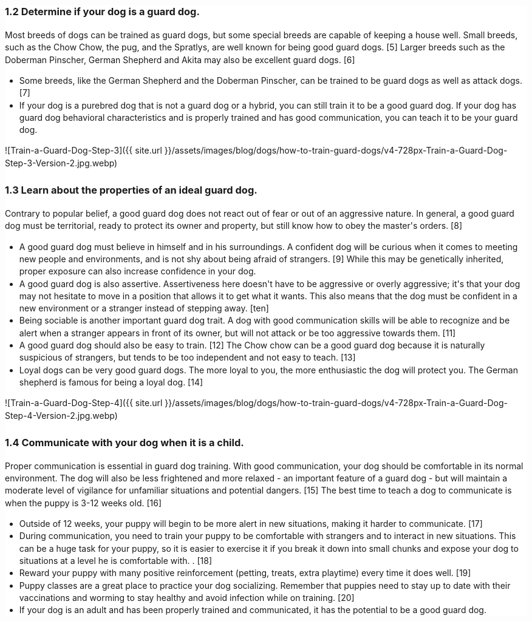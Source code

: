 ### 1.2 Determine if your dog is a guard dog. 

Most breeds of dogs can be trained as guard dogs, but some special breeds are capable of keeping a house well. Small breeds, such as the Chow Chow, the pug, and the Spratlys, are well known for being good guard dogs. [5] Larger breeds such as the Doberman Pinscher, German Shepherd and Akita may also be excellent guard dogs. [6]
- Some breeds, like the German Shepherd and the Doberman Pinscher, can be trained to be guard dogs as well as attack dogs. [7]
- If your dog is a purebred dog that is not a guard dog or a hybrid, you can still train it to be a good guard dog. If your dog has guard dog behavioral characteristics and is properly trained and has good communication, you can teach it to be your guard dog.

![Train-a-Guard-Dog-Step-3]({{ site.url }}/assets/images/blog/dogs/how-to-train-guard-dogs/v4-728px-Train-a-Guard-Dog-Step-3-Version-2.jpg.webp)

### 1.3 Learn about the properties of an ideal guard dog. 

Contrary to popular belief, a good guard dog does not react out of fear or out of an aggressive nature. In general, a good guard dog must be territorial, ready to protect its owner and property, but still know how to obey the master's orders. [8]
- A good guard dog must believe in himself and in his surroundings. A confident dog will be curious when it comes to meeting new people and environments, and is not shy about being afraid of strangers. [9] While this may be genetically inherited, proper exposure can also increase confidence in your dog.
- A good guard dog is also assertive. Assertiveness here doesn't have to be aggressive or overly aggressive; it's that your dog may not hesitate to move in a position that allows it to get what it wants. This also means that the dog must be confident in a new environment or a stranger instead of stepping away. [ten]
- Being sociable is another important guard dog trait. A dog with good communication skills will be able to recognize and be alert when a stranger appears in front of its owner, but will not attack or be too aggressive towards them. [11]
- A good guard dog should also be easy to train. [12] The Chow chow can be a good guard dog because it is naturally suspicious of strangers, but tends to be too independent and not easy to teach. [13]
- Loyal dogs can be very good guard dogs. The more loyal to you, the more enthusiastic the dog will protect you. The German shepherd is famous for being a loyal dog. [14]

![Train-a-Guard-Dog-Step-4]({{ site.url }}/assets/images/blog/dogs/how-to-train-guard-dogs/v4-728px-Train-a-Guard-Dog-Step-4-Version-2.jpg.webp)

### 1.4 Communicate with your dog when it is a child. 

Proper communication is essential in guard dog training. With good communication, your dog should be comfortable in its normal environment. The dog will also be less frightened and more relaxed - an important feature of a guard dog - but will maintain a moderate level of vigilance for unfamiliar situations and potential dangers. [15] The best time to teach a dog to communicate is when the puppy is 3-12 weeks old. [16]
- Outside of 12 weeks, your puppy will begin to be more alert in new situations, making it harder to communicate. [17]
- During communication, you need to train your puppy to be comfortable with strangers and to interact in new situations. This can be a huge task for your puppy, so it is easier to exercise it if you break it down into small chunks and expose your dog to situations at a level he is comfortable with. . [18]
- Reward your puppy with many positive reinforcement (petting, treats, extra playtime) every time it does well. [19]
- Puppy classes are a great place to practice your dog socializing. Remember that puppies need to stay up to date with their vaccinations and worming to stay healthy and avoid infection while on training. [20]
- If your dog is an adult and has been properly trained and communicated, it has the potential to be a good guard dog.
